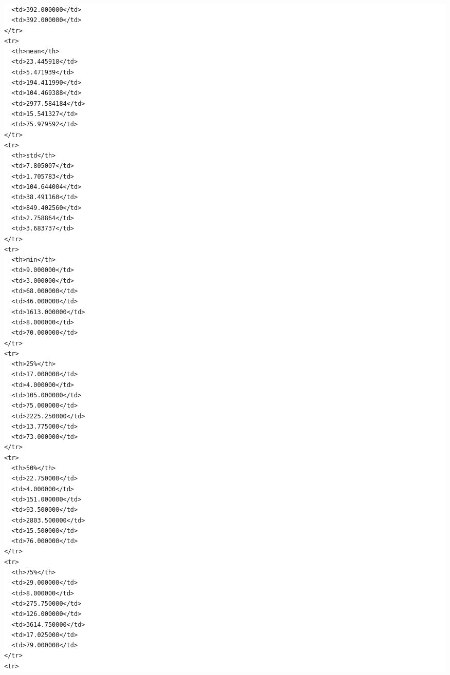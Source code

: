       <td>392.000000</td>
      <td>392.000000</td>
    </tr>
    <tr>
      <th>mean</th>
      <td>23.445918</td>
      <td>5.471939</td>
      <td>194.411990</td>
      <td>104.469388</td>
      <td>2977.584184</td>
      <td>15.541327</td>
      <td>75.979592</td>
    </tr>
    <tr>
      <th>std</th>
      <td>7.805007</td>
      <td>1.705783</td>
      <td>104.644004</td>
      <td>38.491160</td>
      <td>849.402560</td>
      <td>2.758864</td>
      <td>3.683737</td>
    </tr>
    <tr>
      <th>min</th>
      <td>9.000000</td>
      <td>3.000000</td>
      <td>68.000000</td>
      <td>46.000000</td>
      <td>1613.000000</td>
      <td>8.000000</td>
      <td>70.000000</td>
    </tr>
    <tr>
      <th>25%</th>
      <td>17.000000</td>
      <td>4.000000</td>
      <td>105.000000</td>
      <td>75.000000</td>
      <td>2225.250000</td>
      <td>13.775000</td>
      <td>73.000000</td>
    </tr>
    <tr>
      <th>50%</th>
      <td>22.750000</td>
      <td>4.000000</td>
      <td>151.000000</td>
      <td>93.500000</td>
      <td>2803.500000</td>
      <td>15.500000</td>
      <td>76.000000</td>
    </tr>
    <tr>
      <th>75%</th>
      <td>29.000000</td>
      <td>8.000000</td>
      <td>275.750000</td>
      <td>126.000000</td>
      <td>3614.750000</td>
      <td>17.025000</td>
      <td>79.000000</td>
    </tr>
    <tr>